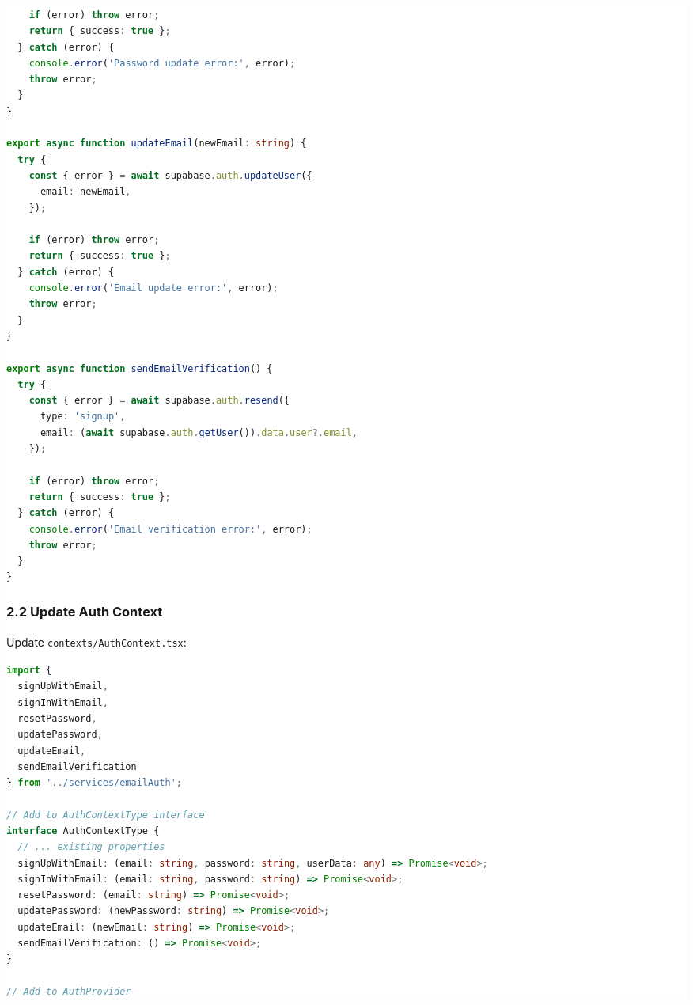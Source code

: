 ```typescript
    if (error) throw error;
    return { success: true };
  } catch (error) {
    console.error('Password update error:', error);
    throw error;
  }
}

export async function updateEmail(newEmail: string) {
  try {
    const { error } = await supabase.auth.updateUser({
      email: newEmail,
    });

    if (error) throw error;
    return { success: true };
  } catch (error) {
    console.error('Email update error:', error);
    throw error;
  }
}

export async function sendEmailVerification() {
  try {
    const { error } = await supabase.auth.resend({
      type: 'signup',
      email: (await supabase.auth.getUser()).data.user?.email,
    });

    if (error) throw error;
    return { success: true };
  } catch (error) {
    console.error('Email verification error:', error);
    throw error;
  }
}
```

### 2.2 Update Auth Context

Update `contexts/AuthContext.tsx`:

```typescript
import { 
  signUpWithEmail, 
  signInWithEmail, 
  resetPassword, 
  updatePassword, 
  updateEmail,
  sendEmailVerification 
} from '../services/emailAuth';

// Add to AuthContextType interface
interface AuthContextType {
  // ... existing properties
  signUpWithEmail: (email: string, password: string, userData: any) => Promise<void>;
  signInWithEmail: (email: string, password: string) => Promise<void>;
  resetPassword: (email: string) => Promise<void>;
  updatePassword: (newPassword: string) => Promise<void>;
  updateEmail: (newEmail: string) => Promise<void>;
  sendEmailVerification: () => Promise<void>;
}

// Add to AuthProvider
```